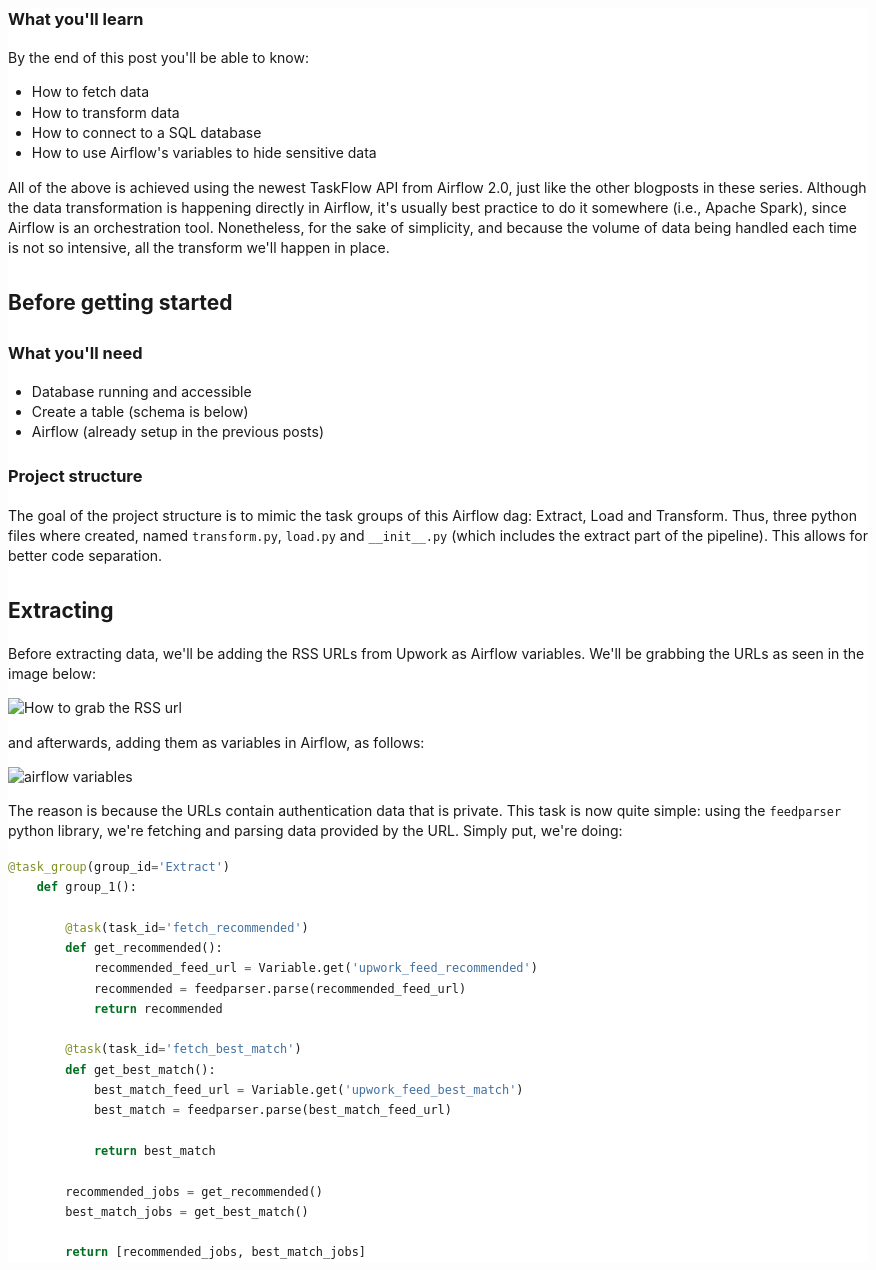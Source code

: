 ### What you'll learn

By the end of this post you'll be able to know:

- How to fetch data
- How to transform data
- How to connect to a SQL database
- How to use Airflow's variables to hide sensitive data

All of the above is achieved using the newest TaskFlow API from Airflow 2.0, just like the other blogposts in these series. Although the data transformation is happening directly in Airflow, it's usually best practice to do it somewhere (i.e., Apache Spark), since Airflow is an orchestration tool. Nonetheless, for the sake of simplicity, and because the volume of data being handled each time is not so intensive, all the transform we'll happen in place.

## Before getting started

### What you'll need

- Database running and accessible
- Create a table (schema is below)
- Airflow (already setup in the previous posts)

### Project structure

The goal of the project structure is to mimic the task groups of this Airflow dag: Extract, Load and Transform. Thus, three python files where created, named `transform.py`, `load.py` and `__init__.py` (which includes the extract part of the pipeline). This allows for better code separation.

## Extracting

Before extracting data, we'll be adding the RSS URLs from Upwork as Airflow variables. We'll be grabbing the URLs as seen in the image below:

![How to grab the RSS url](/posts/2021/10/upwork2.png)

and afterwards, adding them as variables in Airflow, as follows:

![airflow variables](/posts/2021/10/airflow-variables.png)

The reason is because the URLs contain authentication data that is private. This task is now quite simple: using the `feedparser` python library, we're fetching and parsing data provided by the URL. Simply put, we're doing:

```python
@task_group(group_id='Extract')
    def group_1():

        @task(task_id='fetch_recommended')
        def get_recommended():
            recommended_feed_url = Variable.get('upwork_feed_recommended')
            recommended = feedparser.parse(recommended_feed_url)
            return recommended

        @task(task_id='fetch_best_match')
        def get_best_match():
            best_match_feed_url = Variable.get('upwork_feed_best_match')
            best_match = feedparser.parse(best_match_feed_url)

            return best_match

        recommended_jobs = get_recommended()
        best_match_jobs = get_best_match()

        return [recommended_jobs, best_match_jobs]
```